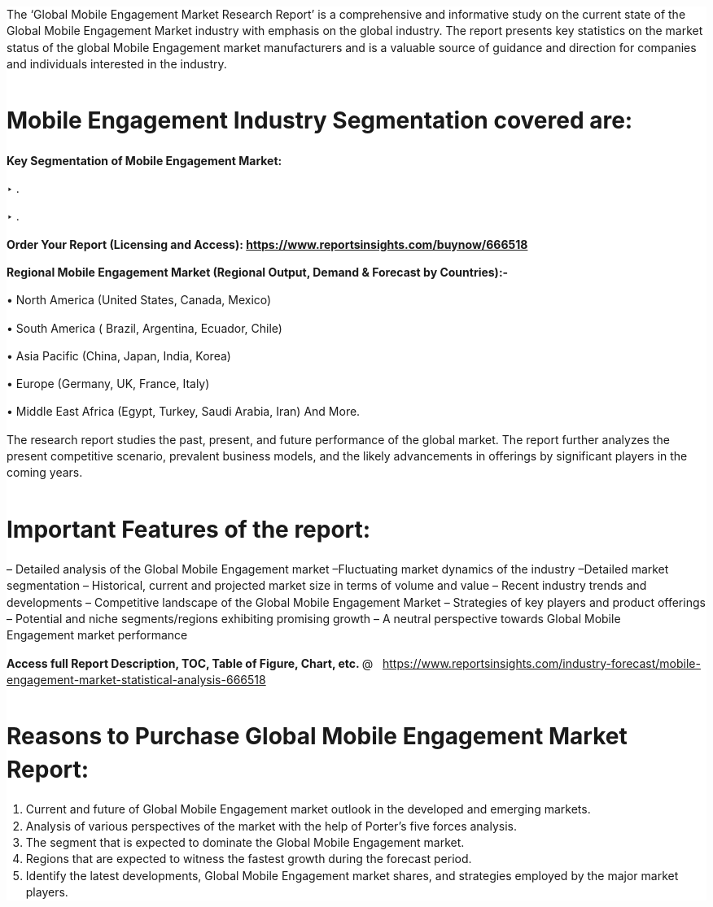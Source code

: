 The ‘Global Mobile Engagement Market Research Report’ is a comprehensive and informative study on the current state of the Global Mobile Engagement Market industry with emphasis on the global industry. The report presents key statistics on the market status of the global Mobile Engagement market manufacturers and is a valuable source of guidance and direction for companies and individuals interested in the industry.

# <strong>Mobile Engagement Industry Segmentation covered are:</strong>

<strong>Key Segmentation of Mobile Engagement Market:</strong> 

‣ .

‣ .

<strong>Order Your Report (Licensing and Access): <a href=https://www.reportsinsights.com/buynow/666518 style=color:#0000ff;>https://www.reportsinsights.com/buynow/666518</a></strong>

<strong>Regional Mobile Engagement Market (Regional Output, Demand &amp; Forecast by Countries):-</strong>

• North America (United States, Canada, Mexico)

• South America ( Brazil, Argentina, Ecuador, Chile)

• Asia Pacific (China, Japan, India, Korea)

• Europe (Germany, UK, France, Italy)

• Middle East Africa (Egypt, Turkey, Saudi Arabia, Iran) And More.

The research report studies the past, present, and future performance of the global market. The report further analyzes the present competitive scenario, prevalent business models, and the likely advancements in offerings by significant players in the coming years.

# <strong>Important Features of the report:</strong>
– Detailed analysis of the Global Mobile Engagement market
–Fluctuating market dynamics of the industry
–Detailed market segmentation
– Historical, current and projected market size in terms of volume and value
– Recent industry trends and developments
– Competitive landscape of the Global Mobile Engagement Market
– Strategies of key players and product offerings
– Potential and niche segments/regions exhibiting promising growth
– A neutral perspective towards Global Mobile Engagement market performance

<strong>Access full Report Description, TOC, Table of Figure, Chart, etc. </strong>@   <a href=https://www.reportsinsights.com/industry-forecast/mobile-engagement-market-statistical-analysis-666518 style=color:#0000ff;>https://www.reportsinsights.com/industry-forecast/mobile-engagement-market-statistical-analysis-666518</a>

# <strong>Reasons to Purchase Global Mobile Engagement Market Report:</strong>
1. Current and future of Global Mobile Engagement market outlook in the developed and emerging markets.
2. Analysis of various perspectives of the market with the help of Porter’s five forces analysis.
3. The segment that is expected to dominate the Global Mobile Engagement market.
4. Regions that are expected to witness the fastest growth during the forecast period.
5. Identify the latest developments, Global Mobile Engagement market shares, and strategies employed by the major market players.
